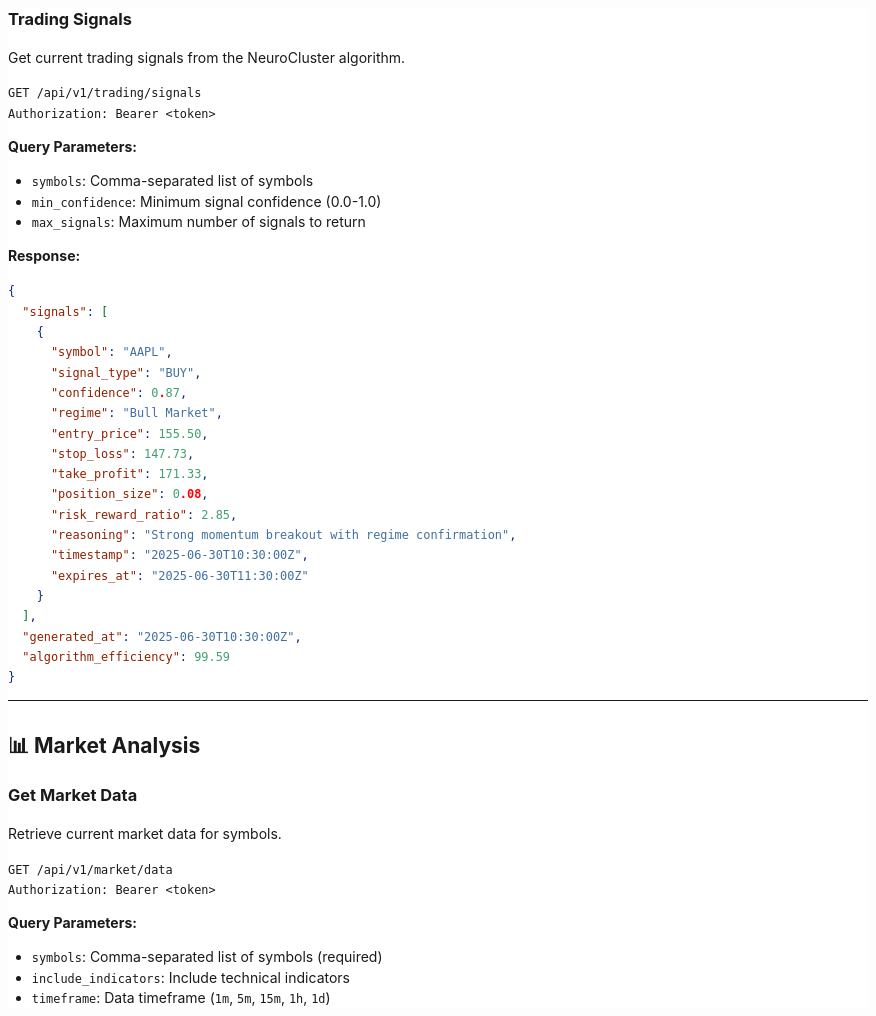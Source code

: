 ### Trading Signals

Get current trading signals from the NeuroCluster algorithm.

```http
GET /api/v1/trading/signals
Authorization: Bearer <token>
```

**Query Parameters:**
- `symbols`: Comma-separated list of symbols
- `min_confidence`: Minimum signal confidence (0.0-1.0)
- `max_signals`: Maximum number of signals to return

**Response:**
```json
{
  "signals": [
    {
      "symbol": "AAPL",
      "signal_type": "BUY",
      "confidence": 0.87,
      "regime": "Bull Market",
      "entry_price": 155.50,
      "stop_loss": 147.73,
      "take_profit": 171.33,
      "position_size": 0.08,
      "risk_reward_ratio": 2.85,
      "reasoning": "Strong momentum breakout with regime confirmation",
      "timestamp": "2025-06-30T10:30:00Z",
      "expires_at": "2025-06-30T11:30:00Z"
    }
  ],
  "generated_at": "2025-06-30T10:30:00Z",
  "algorithm_efficiency": 99.59
}
```

---

## 📊 Market Analysis

### Get Market Data

Retrieve current market data for symbols.

```http
GET /api/v1/market/data
Authorization: Bearer <token>
```

**Query Parameters:**
- `symbols`: Comma-separated list of symbols (required)
- `include_indicators`: Include technical indicators
- `timeframe`: Data timeframe (`1m`, `5m`, `15m`, `1h`, `1d`)
